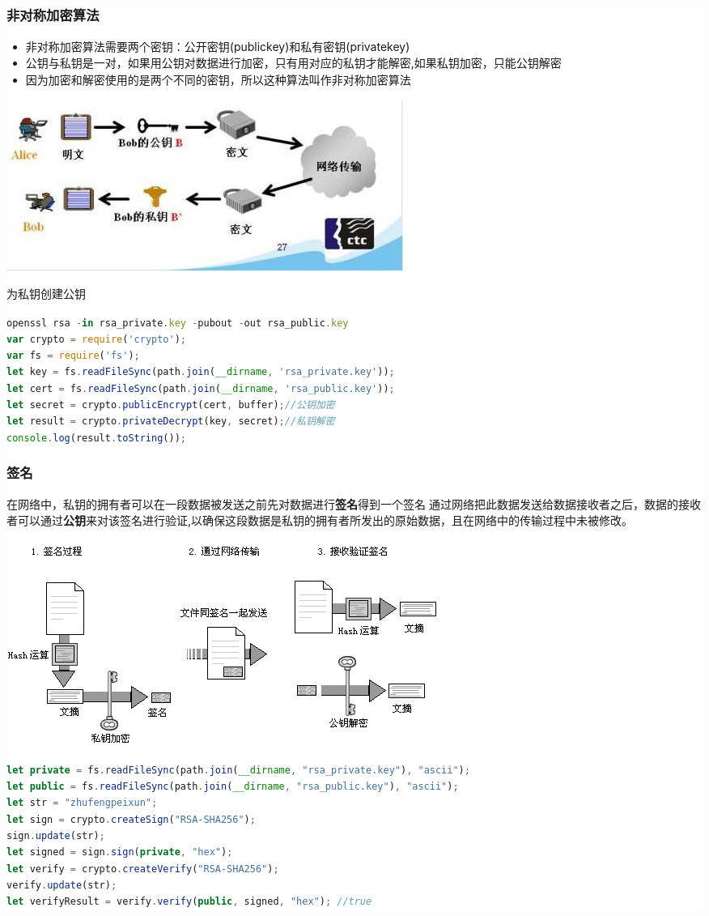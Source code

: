 ### 非对称加密算法

- 非对称加密算法需要两个密钥：公开密钥(publickey)和私有密钥(privatekey)
- 公钥与私钥是一对，如果用公钥对数据进行加密，只有用对应的私钥才能解密,如果私钥加密，只能公钥解密
- 因为加密和解密使用的是两个不同的密钥，所以这种算法叫作非对称加密算法

![rsa](./HTTP服务器/rsa.jpg)

为私钥创建公钥

```javascript
openssl rsa -in rsa_private.key -pubout -out rsa_public.key
var crypto = require('crypto');
var fs = require('fs');
let key = fs.readFileSync(path.join(__dirname, 'rsa_private.key'));
let cert = fs.readFileSync(path.join(__dirname, 'rsa_public.key'));
let secret = crypto.publicEncrypt(cert, buffer);//公钥加密
let result = crypto.privateDecrypt(key, secret);//私钥解密
console.log(result.toString());
```

### 签名

在网络中，私钥的拥有者可以在一段数据被发送之前先对数据进行**签名**得到一个签名 通过网络把此数据发送给数据接收者之后，数据的接收者可以通过**公钥**来对该签名进行验证,以确保这段数据是私钥的拥有者所发出的原始数据，且在网络中的传输过程中未被修改。

![sign](./HTTP服务器/sign.jpg)

```javascript
let private = fs.readFileSync(path.join(__dirname, "rsa_private.key"), "ascii");
let public = fs.readFileSync(path.join(__dirname, "rsa_public.key"), "ascii");
let str = "zhufengpeixun";
let sign = crypto.createSign("RSA-SHA256");
sign.update(str);
let signed = sign.sign(private, "hex");
let verify = crypto.createVerify("RSA-SHA256");
verify.update(str);
let verifyResult = verify.verify(public, signed, "hex"); //true
```
